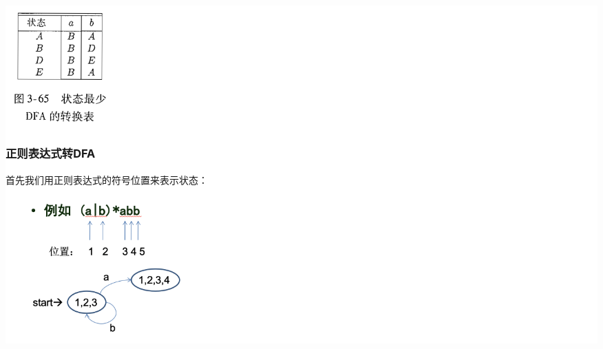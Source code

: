 <img src="assets/编译原理笔记3：有限自动机/image-20200710184655484.png" alt="image-20200710184655484" style="zoom:50%;" />



### 正则表达式转DFA

首先我们用正则表达式的符号位置来表示状态：

<img src="assets/编译原理笔记3：有限自动机/image-20200713123711079.png" alt="image-20200713123711079" style="zoom: 33%;" />
